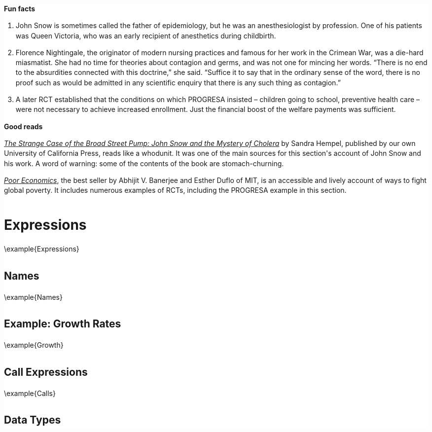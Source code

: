 

**Fun facts**

1. John Snow is sometimes called the father of epidemiology, but he was an
   anesthesiologist by profession. One of his patients was Queen Victoria, who
   was an early recipient of anesthetics during childbirth.

2. Florence Nightingale, the originator of modern nursing practices and famous
   for her work in the Crimean War, was a die-hard miasmatist. She had no time
   for theories about contagion and germs, and was not one for mincing her
   words. “There is no end to the absurdities connected with this doctrine,” she
   said. “Suffice it to say that in the ordinary sense of the word, there is no
   proof such as would be admitted in any scientific enquiry that there is any
   such thing as contagion.”

3. A later RCT established that the conditions on which PROGRESA insisted –
   children going to school, preventive health care – were not necessary to
   achieve increased enrollment. Just the financial boost of the welfare
   payments was sufficient.


**Good reads**

[*The Strange Case of the Broad Street Pump: John Snow and the Mystery of
Cholera*](http://www.ucpress.edu/book.php?isbn=9780520250499) by Sandra Hempel,
published by our own University of California Press, reads like a whodunit. It
was one of the main sources for this section's account of John Snow and his
work. A word of warning: some of the contents of the book are stomach-churning.

[*Poor Economics*](http://www.pooreconomics.com), the best seller by Abhijit V.
Banerjee and Esther Duflo of MIT, is an accessible and lively account of ways to
fight global poverty. It includes numerous examples of RCTs, including the
PROGRESA example in this section.


Expressions
===========

\example{Expressions}

Names
-----

\example{Names}

Example: Growth Rates
---------------------

\example{Growth}

Call Expressions
----------------

\example{Calls}

Data Types
----------
